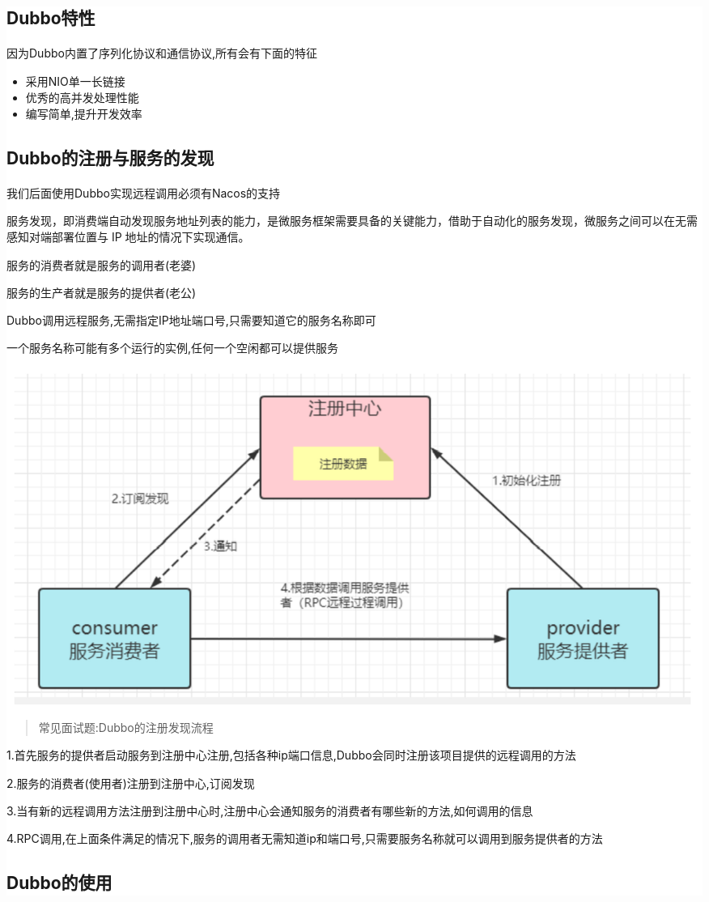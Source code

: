 ## Dubbo特性

因为Dubbo内置了序列化协议和通信协议,所有会有下面的特征

* 采用NIO单一长链接
* 优秀的高并发处理性能
* 编写简单,提升开发效率

## Dubbo的注册与服务的发现

我们后面使用Dubbo实现远程调用必须有Nacos的支持

服务发现，即消费端自动发现服务地址列表的能力，是微服务框架需要具备的关键能力，借助于自动化的服务发现，微服务之间可以在无需感知对端部署位置与 IP 地址的情况下实现通信。

服务的消费者就是服务的调用者(老婆)

服务的生产者就是服务的提供者(老公)

Dubbo调用远程服务,无需指定IP地址端口号,只需要知道它的服务名称即可

一个服务名称可能有多个运行的实例,任何一个空闲都可以提供服务

![image-20220505153224006](image-20220505153224006.png)

> 常见面试题:Dubbo的注册发现流程

1.首先服务的提供者启动服务到注册中心注册,包括各种ip端口信息,Dubbo会同时注册该项目提供的远程调用的方法

2.服务的消费者(使用者)注册到注册中心,订阅发现

3.当有新的远程调用方法注册到注册中心时,注册中心会通知服务的消费者有哪些新的方法,如何调用的信息

4.RPC调用,在上面条件满足的情况下,服务的调用者无需知道ip和端口号,只需要服务名称就可以调用到服务提供者的方法

## Dubbo的使用

